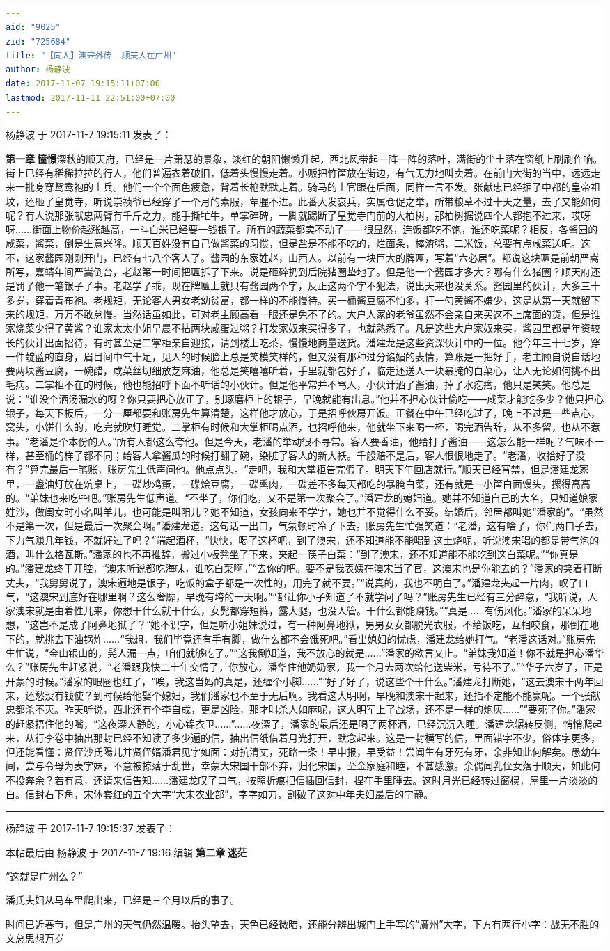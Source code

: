 ```yaml
---
aid: "9025"
zid: "725684"
title: "【同人】澳宋外传——顺天人在广州"
author: 杨静波
date: 2017-11-07 19:15:11+07:00
lastmod: 2017-11-11 22:51:00+07:00
---
```


杨静波 于 2017-11-7 19:15:11 发表了：

**第一章 憧憬**深秋的顺天府，已经是一片萧瑟的景象，淡红的朝阳懒懒升起，西北风带起一阵一阵的落叶，满街的尘土落在窗纸上刷刷作响。街上已经有稀稀拉拉的行人，他们普遍衣着破旧，低着头慢慢走着。小贩把竹筐放在街边，有气无力地叫卖着。在前门大街的当中，远远走来一批身穿鸳鸯袍的士兵。他们一个个面色疲惫，背着长枪默默走着。骑马的士官跟在后面，同样一言不发。张献忠已经掘了中都的皇帝祖坟，还砸了皇觉寺，听说崇祯爷已经穿了一个月的素服，荤腥不进。此番大发哀兵，实属仓促之举，所带粮草不过十天之量，去了又能如何呢？有人说那张献忠两臂有千斤之力，能手撕牤牛，单掌碎碑，一脚就踢断了皇觉寺门前的大柏树，那柏树据说四个人都抱不过来，哎呀呀……街面上物价越涨越高，一斗白米已经要一钱银子。所有的蔬菜都卖不动了——很显然，连饭都吃不饱，谁还吃菜呢？相反，各酱园的咸菜，酱菜，倒是生意兴隆。顺天百姓没有自己做酱菜的习惯，但是盐是不能不吃的，烂面条，棒渣粥，二米饭，总要有点咸菜送吧。这不，这家酱园刚刚开门，已经有七八个客人了。酱园的东家姓赵，山西人。以前有一块巨大的牌匾，写着“六必居”。都说这块匾是前朝严嵩所写，嘉靖年间严嵩倒台，老赵第一时间把匾拆了下来。说是砸碎扔到后院猪圈垫地了。但是他一个酱园才多大？哪有什么猪圈？顺天府还是罚了他一笔银子了事。老赵学了乖，现在牌匾上就只有酱园两个字，反正这两个字不犯法，说出天来也没关系。酱园里的伙计，大多三十多岁，穿着青布袍。老规矩，无论客人男女老幼贫富，都一样的不能慢待。买一桶酱豆腐不怕多，打一勺黄酱不嫌少，这是从第一天就留下来的规矩，万万不敢怠慢。当然话虽如此，可对老主顾高看一眼还是免不了的。大户人家的老爷虽然不会亲自来买这不上席面的货，但是谁家烧菜少得了黄酱？谁家太太小姐早晨不拈两块咸蛋过粥？打发家奴来买得多了，也就熟悉了。凡是这些大户家奴来买，酱园里都是年资较长的伙计出面招待，有时甚至是二掌柜亲自迎接，请到楼上吃茶，慢慢地商量送货。潘建龙是这些资深伙计中的一位。他今年三十七岁，穿一件靛蓝的直身，眉目间中气十足，见人的时候脸上总是笑模笑样的，但又没有那种过分谄媚的表情，算账是一把好手，老主顾自说自话地要两块酱豆腐，一碗醋，咸菜丝切细放芝麻油，他总是笑嘻嘻听着，手里就都包好了，临走还送人一块暴腌的白菜心，让人无论如何挑不出毛病。二掌柜不在的时候，他也能招呼下面不听话的小伙计。但是他平常并不骂人，小伙计洒了酱油，掉了水疙瘩，他只是笑笑。他总是说：“谁没个洒汤漏水的呀？你只要把心放正了，别琢磨柜上的银子，早晚就能有出息。”他并不担心伙计偷吃——咸菜才能吃多少？他只担心银子，每天下板后，一分一厘都要和账房先生算清楚，这样他才放心，于是招呼伙房开饭。正餐在中午已经吃过了，晚上不过是一些点心，窝头，小饼什么的，吃完就吹灯睡觉。二掌柜有时候和大掌柜喝点酒，也招呼他来，他就坐下来喝一杯，喝完酒告辞，从不多留，也从不惹事。“老潘是个本份的人。”所有人都这么夸他。但是今天，老潘的举动很不寻常。客人要香油，他给打了酱油——这怎么能一样呢？气味不一样，甚至桶的样子都不同；给客人拿酱瓜的时候打翻了碗，染脏了客人的新大袄。千般赔不是后，客人恨恨地走了。“老潘，收拾好了没有？”算完最后一笔账，账房先生低声问他。他点点头。“走吧，我和大掌柜告完假了。明天下午回店就行。”顺天已经宵禁，但是潘建龙家里，一盏油灯放在炕桌上，一碟炒鸡蛋，一碟烩豆腐，一碟熏肉，一碟差不多每天都吃的暴腌白菜，还有就是一小筐白面馒头，摞得高高的。“弟妹也来吃些吧。”账房先生低声道。“不坐了，你们吃，又不是第一次聚会了。”潘建龙的媳妇道。她并不知道自己的大名，只知道娘家姓沙，做闺女时小名叫羊儿，也可能是叫阳儿？她不知道，女孩向来不学字，她也并不觉得什么不妥。结婚后，邻居都叫她“潘家的”。“虽然不是第一次，但是最后一次聚会啊。”潘建龙道。这句话一出口，气氛顿时冷了下去。账房先生忙强笑道：“老潘，这有啥了，你们两口子去，下力气赚几年钱，不就好过了吗？”端起酒杯，“快快，喝了这杯吧，到了澳宋，还不知道能不能喝到这土烧呢，听说澳宋喝的都是带气泡的酒，叫什么格瓦斯。”潘家的也不再推辞，搬过小板凳坐了下来，夹起一筷子白菜：“到了澳宋，还不知道能不能吃到这白菜呢。”“你真是的。”潘建龙终于开腔，“澳宋听说都吃海味，谁吃白菜啊。”“去你的吧。要不是我表姨在澳宋当了官，这澳宋也是你能去的？”潘家的笑着打断丈夫，“我舅舅说了，澳宋遍地是银子，吃饭的盒子都是一次性的，用完了就不要。”“说真的，我也不明白了。”潘建龙夹起一片肉，叹了口气，“这澳宋到底好在哪里啊？这么奢靡，早晚有垮的一天啊。”“都让你小子知道了不就学问了吗？”账房先生已经有三分醉意，“我听说，人家澳宋就是由着性儿来，你想干什么就干什么，女髡都穿短裤，露大腿，也没人管。干什么都能赚钱。”“真是……有伤风化。”潘家的呆呆地想，“这岂不是成了阿鼻地狱了？”她不识字，但是听小姐妹说过，有一种阿鼻地狱，男男女女都脱光衣服，不给饭吃，互相咬食，那倒在地下的，就挑去下油锅炸……“我想，我们毕竟还有手有脚，做什么都不会饿死吧。”看出媳妇的忧虑，潘建龙给她打气。“老潘这话对。”账房先生忙说，“金山银山的，髡人漏一点，咱们就够吃了。”“这我倒知道，我不放心的就是……”潘家的欲言又止。“弟妹我知道！你不就是担心潘华么？”账房先生赶紧说，“老潘跟我快二十年交情了，你放心，潘华住他奶奶家，我一个月去两次给他送柴米，亏待不了。”“华子六岁了，正是开蒙的时候。”潘家的眼圈也红了，“唉，我这当妈的真是，还缠个小脚……”“好了好了，说这些个干什么。”潘建龙打断她，“这去澳宋干两年回来，还愁没有钱使？到时候给他娶个媳妇，我们潘家也不至于无后啊。我看这大明啊，早晚和澳宋干起来，还指不定能不能赢呢。一个张献忠都杀不灭。昨天听说，西北还有个李自成，更是凶险，那才叫杀人如麻呢，这大明军上了战场，还不是一样的炮灰……”“要死了你。”潘家的赶紧捂住他的嘴，“这夜深人静的，小心锦衣卫……”……夜深了，潘家的最后还是喝了两杯酒，已经沉沉入睡。潘建龙辗转反侧，悄悄爬起来，从行李卷中抽出那封已经不知读了多少遍的信，抽出信纸借着月光打开，默念起来。这是一封横写的信，里面错字不少，俗体字更多，但还能看懂：贤侄沙氏陽儿并贤侄婿潘君见字如面：对抗清丈，死路一条！早申报，早受益！尝闻生有牙死有牙，余非知此何解矣。愚幼年间，尝与令母为表字妹，不意被掠落于乱世，幸蒙大宋国干部不弃，归化宋国，至金家庭和睦，不甚感激。余偶闻乳侄女落于顺天，如此何不投奔余？若有意，还请来信告知……潘建龙叹了口气，按照折痕把信插回信封，捏在手里睡去。这时月光已经转过窗棂，屋里一片淡淡的白。信封右下角，宋体套红的五个大字“大宋农业部”，字字如刀，割破了这对中年夫妇最后的宁静。

---

杨静波 于 2017-11-7 19:15:37 发表了：

本帖最后由 杨静波 于 2017-11-7 19:16 编辑 **第二章 迷茫**

“这就是广州么？”

潘氏夫妇从马车里爬出来，已经是三个月以后的事了。

时间已近春节，但是广州的天气仍然温暖。抬头望去，天色已经微暗，还能分辨出城门上手写的“廣州”大字，下方有两行小字：战无不胜的文总思想万岁
